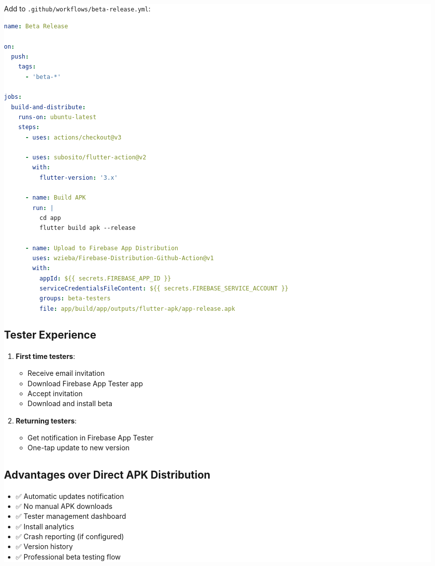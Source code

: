 Add to `.github/workflows/beta-release.yml`:
```yaml
name: Beta Release

on:
  push:
    tags:
      - 'beta-*'

jobs:
  build-and-distribute:
    runs-on: ubuntu-latest
    steps:
      - uses: actions/checkout@v3
      
      - uses: subosito/flutter-action@v2
        with:
          flutter-version: '3.x'
      
      - name: Build APK
        run: |
          cd app
          flutter build apk --release
      
      - name: Upload to Firebase App Distribution
        uses: wzieba/Firebase-Distribution-Github-Action@v1
        with:
          appId: ${{ secrets.FIREBASE_APP_ID }}
          serviceCredentialsFileContent: ${{ secrets.FIREBASE_SERVICE_ACCOUNT }}
          groups: beta-testers
          file: app/build/app/outputs/flutter-apk/app-release.apk
```

## Tester Experience

1. **First time testers**:
   - Receive email invitation
   - Download Firebase App Tester app
   - Accept invitation
   - Download and install beta

2. **Returning testers**:
   - Get notification in Firebase App Tester
   - One-tap update to new version

## Advantages over Direct APK Distribution

- ✅ Automatic updates notification
- ✅ No manual APK downloads
- ✅ Tester management dashboard
- ✅ Install analytics
- ✅ Crash reporting (if configured)
- ✅ Version history
- ✅ Professional beta testing flow
